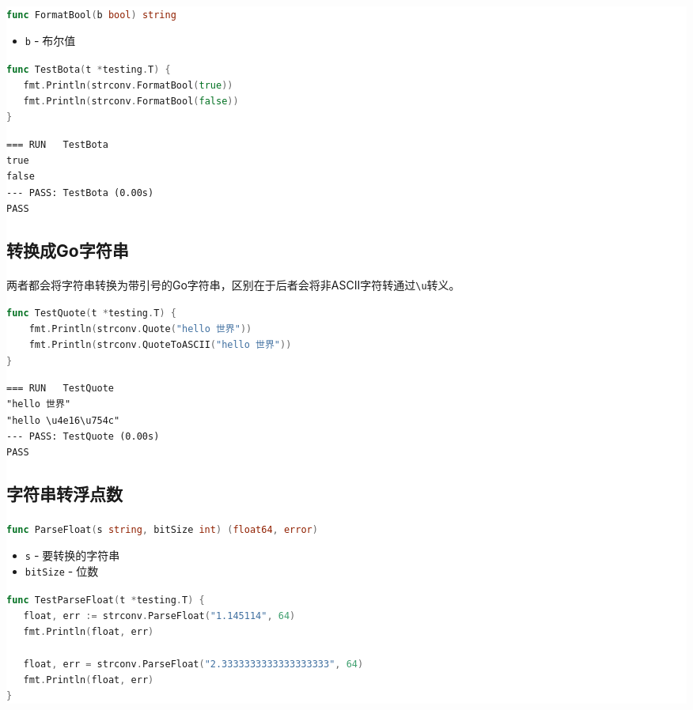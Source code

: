 ```go
func FormatBool(b bool) string
```

- `b` - 布尔值

```go
func TestBota(t *testing.T) {
   fmt.Println(strconv.FormatBool(true))
   fmt.Println(strconv.FormatBool(false))
}
```

```
=== RUN   TestBota
true
false
--- PASS: TestBota (0.00s)
PASS
```



## 转换成Go字符串

两者都会将字符串转换为带引号的Go字符串，区别在于后者会将非ASCII字符转通过`\u`转义。

```go
func TestQuote(t *testing.T) {
	fmt.Println(strconv.Quote("hello 世界"))
	fmt.Println(strconv.QuoteToASCII("hello 世界"))
}
```

```
=== RUN   TestQuote
"hello 世界"
"hello \u4e16\u754c"
--- PASS: TestQuote (0.00s)
PASS
```



## 字符串转浮点数

```go
func ParseFloat(s string, bitSize int) (float64, error)
```

- `s` - 要转换的字符串
- `bitSize` - 位数

```go
func TestParseFloat(t *testing.T) {
   float, err := strconv.ParseFloat("1.145114", 64)
   fmt.Println(float, err)

   float, err = strconv.ParseFloat("2.3333333333333333333", 64)
   fmt.Println(float, err)
}
```
